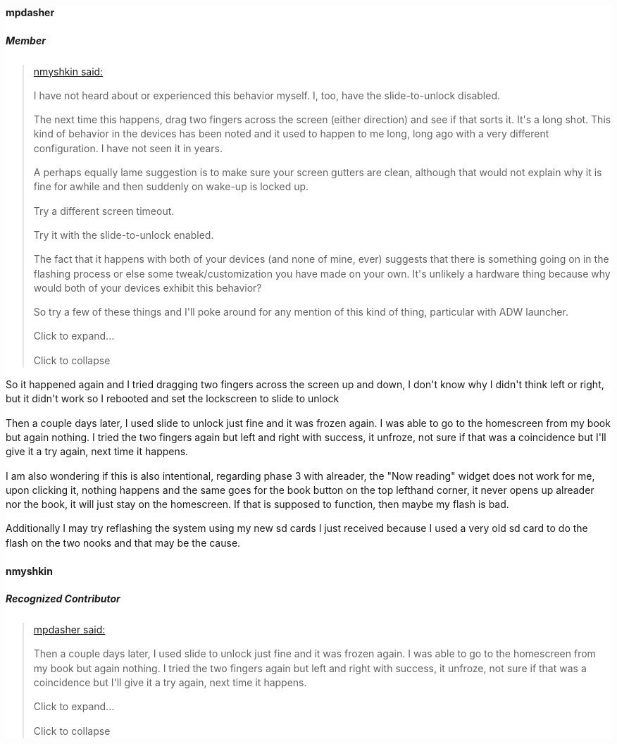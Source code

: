 #### mpdasher

##### Member

> [nmyshkin said:](https://xdaforums.com/goto/post?id=90100732)
> 
> I have not heard about or experienced this behavior myself. I, too, have the slide-to-unlock disabled.  
>   
> The next time this happens, drag two fingers across the screen (either direction) and see if that sorts it. It's a long shot. This kind of behavior in the devices has been noted and it used to happen to me long, long ago with a very different configuration. I have not seen it in years.  
>   
> A perhaps equally lame suggestion is to make sure your screen gutters are clean, although that would not explain why it is fine for awhile and then suddenly on wake-up is locked up.  
>   
> Try a different screen timeout.  
>   
> Try it with the slide-to-unlock enabled.  
>   
> The fact that it happens with both of your devices (and none of mine, ever) suggests that there is something going on in the flashing process or else some tweak/customization you have made on your own. It's unlikely a hardware thing because why would both of your devices exhibit this behavior?  
>   
> So try a few of these things and I'll poke around for any mention of this kind of thing, particular with ADW launcher.
> 
> Click to expand...
> 
> Click to collapse

So it happened again and I tried dragging two fingers across the screen up and down, I don't know why I didn't think left or right, but it didn't work so I rebooted and set the lockscreen to slide to unlock  
  
Then a couple days later, I used slide to unlock just fine and it was frozen again. I was able to go to the homescreen from my book but again nothing. I tried the two fingers again but left and right with success, it unfroze, not sure if that was a coincidence but I'll give it a try again, next time it happens.  
  
I am also wondering if this is also intentional, regarding phase 3 with alreader, the "Now reading" widget does not work for me, upon clicking it, nothing happens and the same goes for the book button on the top lefthand corner, it never opens up alreader nor the book, it will just stay on the homescreen. If that is supposed to function, then maybe my flash is bad.  
  
Additionally I may try reflashing the system using my new sd cards I just received because I used a very old sd card to do the flash on the two nooks and that may be the cause.

#### nmyshkin

##### Recognized Contributor

> [mpdasher said:](https://xdaforums.com/goto/post?id=90106179)
> 
> Then a couple days later, I used slide to unlock just fine and it was frozen again. I was able to go to the homescreen from my book but again nothing. I tried the two fingers again but left and right with success, it unfroze, not sure if that was a coincidence but I'll give it a try again, next time it happens.
> 
> Click to expand...
> 
> Click to collapse

